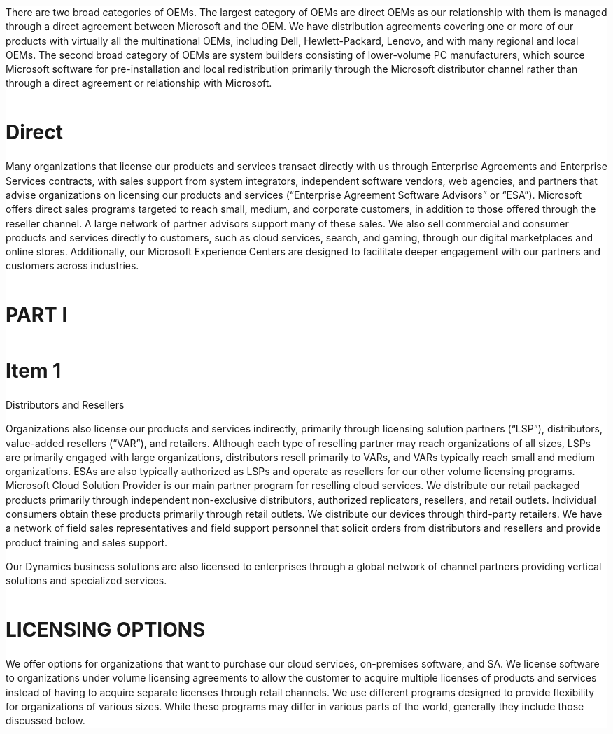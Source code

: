 There are two broad categories of OEMs. The largest category of OEMs are direct OEMs as our relationship with them is managed through a direct agreement between Microsoft and the OEM. We have distribution agreements covering one or more of our products with virtually all the multinational OEMs, including Dell, Hewlett-Packard, Lenovo, and with many regional and local OEMs. The second broad category of OEMs are system builders consisting of lower-volume PC manufacturers, which source Microsoft software for pre-installation and local redistribution primarily through the Microsoft distributor channel rather than through a direct agreement or relationship with Microsoft.

# Direct

Many organizations that license our products and services transact directly with us through Enterprise Agreements and Enterprise Services contracts, with sales support from system integrators, independent software vendors, web agencies, and partners that advise organizations on licensing our products and services (“Enterprise Agreement Software Advisors” or “ESA”). Microsoft offers direct sales programs targeted to reach small, medium, and corporate customers, in addition to those offered through the reseller channel. A large network of partner advisors support many of these sales. We also sell commercial and consumer products and services directly to customers, such as cloud services, search, and gaming, through our digital marketplaces and online stores. Additionally, our Microsoft Experience Centers are designed to facilitate deeper engagement with our partners and customers across industries.

# PART I

# Item 1

Distributors and Resellers

Organizations also license our products and services indirectly, primarily through licensing solution partners (“LSP”), distributors, value-added resellers
(“VAR”), and retailers. Although each type of reselling partner may reach organizations of all sizes, LSPs are primarily engaged with large organizations,
distributors resell primarily to VARs, and VARs typically reach small and medium organizations. ESAs are also typically authorized as LSPs and operate
as resellers for our other volume licensing programs. Microsoft Cloud Solution Provider is our main partner program for reselling cloud services.
We distribute our retail packaged products primarily through independent non-exclusive distributors, authorized replicators, resellers, and retail outlets.
Individual consumers obtain these products primarily through retail outlets. We distribute our devices through third-party retailers. We have a network of
field sales representatives and field support personnel that solicit orders from distributors and resellers and provide product training and sales support.

Our Dynamics business solutions are also licensed to enterprises through a global network of channel partners providing vertical solutions and
specialized services.

# LICENSING OPTIONS

We offer options for organizations that want to purchase our cloud services, on-premises software, and SA. We license software to organizations under
volume licensing agreements to allow the customer to acquire multiple licenses of products and services instead of having to acquire separate licenses
through retail channels. We use different programs designed to provide flexibility for organizations of various sizes. While these programs may differ in
various parts of the world, generally they include those discussed below.
